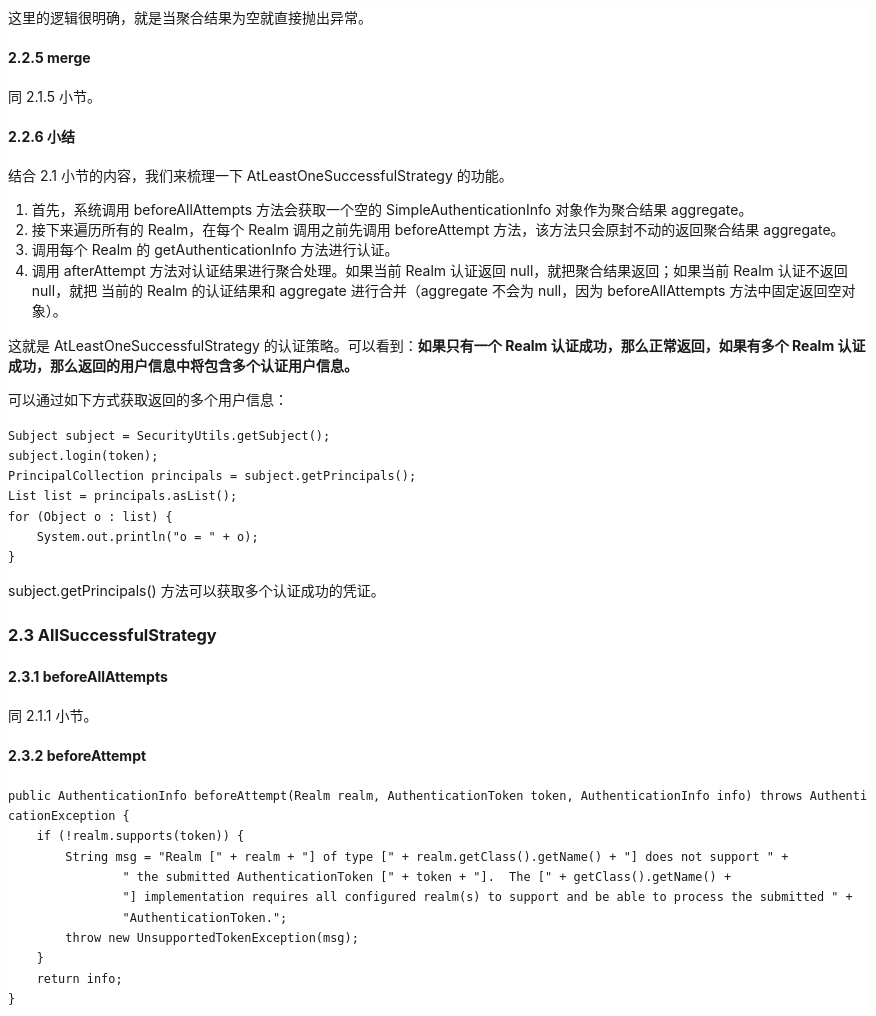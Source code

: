 这里的逻辑很明确，就是当聚合结果为空就直接抛出异常。

#### 2.2.5 merge

同 2.1.5 小节。

#### 2.2.6 小结

结合 2.1 小节的内容，我们来梳理一下 AtLeastOneSuccessfulStrategy 的功能。

1. 首先，系统调用 beforeAllAttempts 方法会获取一个空的 SimpleAuthenticationInfo 对象作为聚合结果 aggregate。
2. 接下来遍历所有的 Realm，在每个 Realm 调用之前先调用 beforeAttempt 方法，该方法只会原封不动的返回聚合结果 aggregate。
3. 调用每个 Realm 的 getAuthenticationInfo 方法进行认证。
4. 调用 afterAttempt 方法对认证结果进行聚合处理。如果当前 Realm 认证返回 null，就把聚合结果返回；如果当前 Realm 认证不返回 null，就把 当前的 Realm 的认证结果和 aggregate 进行合并（aggregate 不会为 null，因为 beforeAllAttempts 方法中固定返回空对象）。

这就是 AtLeastOneSuccessfulStrategy 的认证策略。可以看到：**如果只有一个 Realm 认证成功，那么正常返回，如果有多个 Realm 认证成功，那么返回的用户信息中将包含多个认证用户信息。**

可以通过如下方式获取返回的多个用户信息：

```
Subject subject = SecurityUtils.getSubject();
subject.login(token);
PrincipalCollection principals = subject.getPrincipals();
List list = principals.asList();
for (Object o : list) {
    System.out.println("o = " + o);
}
```

subject.getPrincipals() 方法可以获取多个认证成功的凭证。

### 2.3 AllSuccessfulStrategy

#### 2.3.1 beforeAllAttempts

同 2.1.1 小节。

#### 2.3.2 beforeAttempt

```
public AuthenticationInfo beforeAttempt(Realm realm, AuthenticationToken token, AuthenticationInfo info) throws AuthenticationException {
    if (!realm.supports(token)) {
        String msg = "Realm [" + realm + "] of type [" + realm.getClass().getName() + "] does not support " +
                " the submitted AuthenticationToken [" + token + "].  The [" + getClass().getName() +
                "] implementation requires all configured realm(s) to support and be able to process the submitted " +
                "AuthenticationToken.";
        throw new UnsupportedTokenException(msg);
    }
    return info;
}
```
